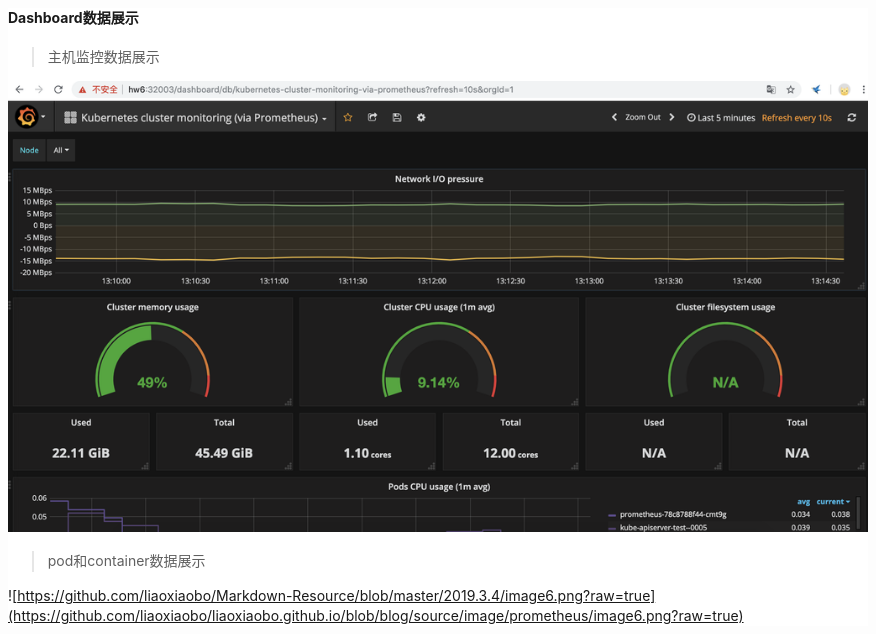 #### Dashboard数据展示

> 主机监控数据展示

![image](https://github.com/liaoxiaobo/liaoxiaobo.github.io/blob/blog/source/image/prometheus/image5.png?raw=true)

> pod和container数据展示

![https://github.com/liaoxiaobo/Markdown-Resource/blob/master/2019.3.4/image6.png?raw=true](https://github.com/liaoxiaobo/liaoxiaobo.github.io/blob/blog/source/image/prometheus/image6.png?raw=true)
